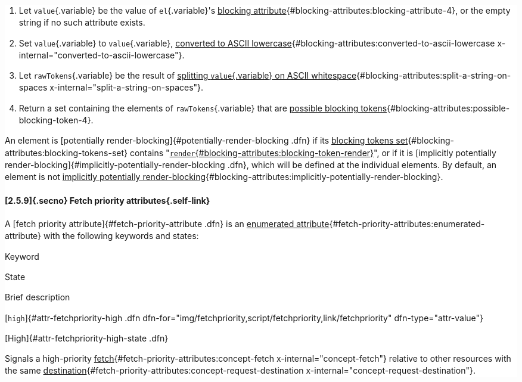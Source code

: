 1.  Let `value`{.variable} be the value of `el`{.variable}\'s [blocking
    attribute](#blocking-attribute){#blocking-attributes:blocking-attribute-4},
    or the empty string if no such attribute exists.

2.  Set `value`{.variable} to `value`{.variable}, [converted to ASCII
    lowercase](https://infra.spec.whatwg.org/#ascii-lowercase){#blocking-attributes:converted-to-ascii-lowercase
    x-internal="converted-to-ascii-lowercase"}.

3.  Let `rawTokens`{.variable} be the result of [splitting
    `value`{.variable} on ASCII
    whitespace](https://infra.spec.whatwg.org/#split-on-ascii-whitespace){#blocking-attributes:split-a-string-on-spaces
    x-internal="split-a-string-on-spaces"}.

4.  Return a set containing the elements of `rawTokens`{.variable} that
    are [possible blocking
    tokens](#possible-blocking-token){#blocking-attributes:possible-blocking-token-4}.

An element is [potentially render-blocking]{#potentially-render-blocking
.dfn} if its [blocking tokens
set](#blocking-tokens-set){#blocking-attributes:blocking-tokens-set}
contains
\"[`render`{#blocking-attributes:blocking-token-render}](#blocking-token-render)\",
or if it is [implicitly potentially
render-blocking]{#implicitly-potentially-render-blocking .dfn}, which
will be defined at the individual elements. By default, an element is
not [implicitly potentially
render-blocking](#implicitly-potentially-render-blocking){#blocking-attributes:implicitly-potentially-render-blocking}.

#### [2.5.9]{.secno} Fetch priority attributes[](#fetch-priority-attributes){.self-link}

A [fetch priority attribute]{#fetch-priority-attribute .dfn} is an
[enumerated
attribute](common-microsyntaxes.html#enumerated-attribute){#fetch-priority-attributes:enumerated-attribute}
with the following keywords and states:

Keyword

State

Brief description

[`high`]{#attr-fetchpriority-high .dfn
dfn-for="img/fetchpriority,script/fetchpriority,link/fetchpriority"
dfn-type="attr-value"}

[High]{#attr-fetchpriority-high-state .dfn}

Signals a high-priority
[fetch](https://fetch.spec.whatwg.org/#concept-fetch){#fetch-priority-attributes:concept-fetch
x-internal="concept-fetch"} relative to other resources with the same
[destination](https://fetch.spec.whatwg.org/#concept-request-destination){#fetch-priority-attributes:concept-request-destination
x-internal="concept-request-destination"}.
